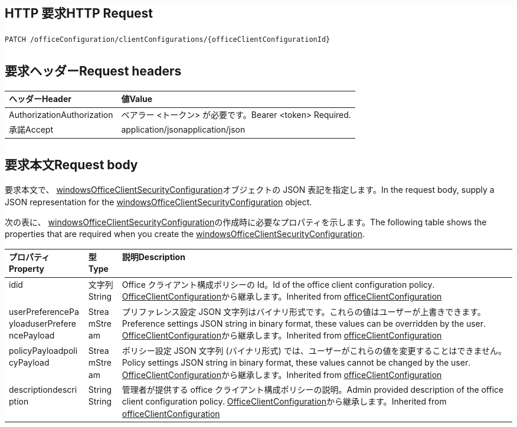 ## <a name="http-request"></a><span data-ttu-id="7e4e3-118">HTTP 要求</span><span class="sxs-lookup"><span data-stu-id="7e4e3-118">HTTP Request</span></span>

``` http
PATCH /officeConfiguration/clientConfigurations/{officeClientConfigurationId}
```

## <a name="request-headers"></a><span data-ttu-id="7e4e3-119">要求ヘッダー</span><span class="sxs-lookup"><span data-stu-id="7e4e3-119">Request headers</span></span>
|<span data-ttu-id="7e4e3-120">ヘッダー</span><span class="sxs-lookup"><span data-stu-id="7e4e3-120">Header</span></span>|<span data-ttu-id="7e4e3-121">値</span><span class="sxs-lookup"><span data-stu-id="7e4e3-121">Value</span></span>|
|:---|:---|
|<span data-ttu-id="7e4e3-122">Authorization</span><span class="sxs-lookup"><span data-stu-id="7e4e3-122">Authorization</span></span>|<span data-ttu-id="7e4e3-123">ベアラー &lt;トークン&gt; が必要です。</span><span class="sxs-lookup"><span data-stu-id="7e4e3-123">Bearer &lt;token&gt; Required.</span></span>|
|<span data-ttu-id="7e4e3-124">承諾</span><span class="sxs-lookup"><span data-stu-id="7e4e3-124">Accept</span></span>|<span data-ttu-id="7e4e3-125">application/json</span><span class="sxs-lookup"><span data-stu-id="7e4e3-125">application/json</span></span>|

## <a name="request-body"></a><span data-ttu-id="7e4e3-126">要求本文</span><span class="sxs-lookup"><span data-stu-id="7e4e3-126">Request body</span></span>
<span data-ttu-id="7e4e3-127">要求本文で、 [windowsOfficeClientSecurityConfiguration](../resources/intune-cirrus-windowsofficeclientsecurityconfiguration.md)オブジェクトの JSON 表記を指定します。</span><span class="sxs-lookup"><span data-stu-id="7e4e3-127">In the request body, supply a JSON representation for the [windowsOfficeClientSecurityConfiguration](../resources/intune-cirrus-windowsofficeclientsecurityconfiguration.md) object.</span></span>

<span data-ttu-id="7e4e3-128">次の表に、 [windowsOfficeClientSecurityConfiguration](../resources/intune-cirrus-windowsofficeclientsecurityconfiguration.md)の作成時に必要なプロパティを示します。</span><span class="sxs-lookup"><span data-stu-id="7e4e3-128">The following table shows the properties that are required when you create the [windowsOfficeClientSecurityConfiguration](../resources/intune-cirrus-windowsofficeclientsecurityconfiguration.md).</span></span>

|<span data-ttu-id="7e4e3-129">プロパティ</span><span class="sxs-lookup"><span data-stu-id="7e4e3-129">Property</span></span>|<span data-ttu-id="7e4e3-130">型</span><span class="sxs-lookup"><span data-stu-id="7e4e3-130">Type</span></span>|<span data-ttu-id="7e4e3-131">説明</span><span class="sxs-lookup"><span data-stu-id="7e4e3-131">Description</span></span>|
|:---|:---|:---|
|<span data-ttu-id="7e4e3-132">id</span><span class="sxs-lookup"><span data-stu-id="7e4e3-132">id</span></span>|<span data-ttu-id="7e4e3-133">文字列</span><span class="sxs-lookup"><span data-stu-id="7e4e3-133">String</span></span>|<span data-ttu-id="7e4e3-134">Office クライアント構成ポリシーの Id。</span><span class="sxs-lookup"><span data-stu-id="7e4e3-134">Id of the office client configuration policy.</span></span> <span data-ttu-id="7e4e3-135">[OfficeClientConfiguration](../resources/intune-cirrus-officeclientconfiguration.md)から継承します。</span><span class="sxs-lookup"><span data-stu-id="7e4e3-135">Inherited from [officeClientConfiguration](../resources/intune-cirrus-officeclientconfiguration.md)</span></span>|
|<span data-ttu-id="7e4e3-136">userPreferencePayload</span><span class="sxs-lookup"><span data-stu-id="7e4e3-136">userPreferencePayload</span></span>|<span data-ttu-id="7e4e3-137">Stream</span><span class="sxs-lookup"><span data-stu-id="7e4e3-137">Stream</span></span>|<span data-ttu-id="7e4e3-138">プリファレンス設定 JSON 文字列はバイナリ形式です。これらの値はユーザーが上書きできます。</span><span class="sxs-lookup"><span data-stu-id="7e4e3-138">Preference settings JSON string in binary format, these values can be overridden by the user.</span></span> <span data-ttu-id="7e4e3-139">[OfficeClientConfiguration](../resources/intune-cirrus-officeclientconfiguration.md)から継承します。</span><span class="sxs-lookup"><span data-stu-id="7e4e3-139">Inherited from [officeClientConfiguration](../resources/intune-cirrus-officeclientconfiguration.md)</span></span>|
|<span data-ttu-id="7e4e3-140">policyPayload</span><span class="sxs-lookup"><span data-stu-id="7e4e3-140">policyPayload</span></span>|<span data-ttu-id="7e4e3-141">Stream</span><span class="sxs-lookup"><span data-stu-id="7e4e3-141">Stream</span></span>|<span data-ttu-id="7e4e3-142">ポリシー設定 JSON 文字列 (バイナリ形式) では、ユーザーがこれらの値を変更することはできません。</span><span class="sxs-lookup"><span data-stu-id="7e4e3-142">Policy settings JSON string in binary format, these values cannot be changed by the user.</span></span> <span data-ttu-id="7e4e3-143">[OfficeClientConfiguration](../resources/intune-cirrus-officeclientconfiguration.md)から継承します。</span><span class="sxs-lookup"><span data-stu-id="7e4e3-143">Inherited from [officeClientConfiguration](../resources/intune-cirrus-officeclientconfiguration.md)</span></span>|
|<span data-ttu-id="7e4e3-144">description</span><span class="sxs-lookup"><span data-stu-id="7e4e3-144">description</span></span>|<span data-ttu-id="7e4e3-145">String</span><span class="sxs-lookup"><span data-stu-id="7e4e3-145">String</span></span>|<span data-ttu-id="7e4e3-146">管理者が提供する office クライアント構成ポリシーの説明。</span><span class="sxs-lookup"><span data-stu-id="7e4e3-146">Admin provided description of the office client configuration policy.</span></span> <span data-ttu-id="7e4e3-147">[OfficeClientConfiguration](../resources/intune-cirrus-officeclientconfiguration.md)から継承します。</span><span class="sxs-lookup"><span data-stu-id="7e4e3-147">Inherited from [officeClientConfiguration](../resources/intune-cirrus-officeclientconfiguration.md)</span></span>|